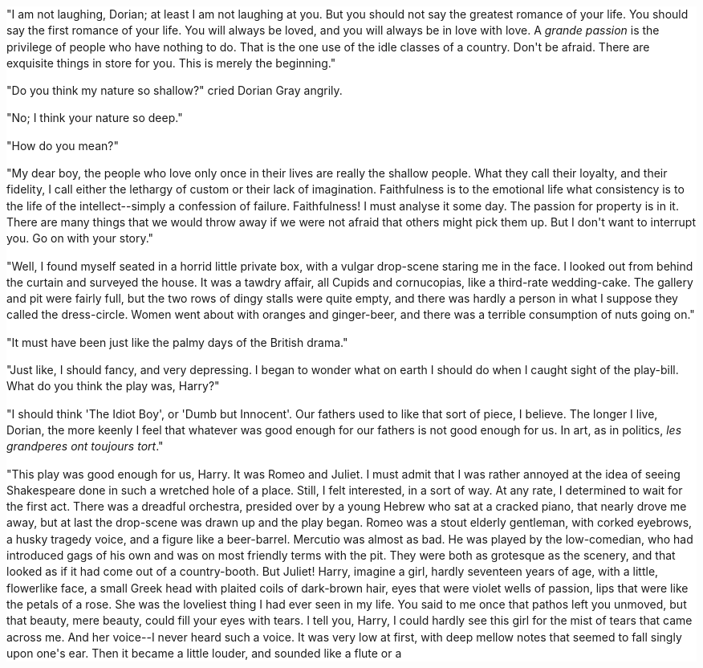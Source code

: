 
"I am not laughing, Dorian; at least I am not laughing at you.  But you
should not say the greatest romance of your life.  You should say the
first romance of your life.  You will always be loved, and you will
always be in love with love.  A _grande passion_ is the privilege of
people who have nothing to do.  That is the one use of the idle classes
of a country.  Don't be afraid.  There are exquisite things in store
for you.  This is merely the beginning."

"Do you think my nature so shallow?" cried Dorian Gray angrily.

"No; I think your nature so deep."

"How do you mean?"

"My dear boy, the people who love only once in their lives are really
the shallow people.  What they call their loyalty, and their fidelity,
I call either the lethargy of custom or their lack of imagination.
Faithfulness is to the emotional life what consistency is to the life
of the intellect--simply a confession of failure.  Faithfulness!  I
must analyse it some day.  The passion for property is in it.  There
are many things that we would throw away if we were not afraid that
others might pick them up.  But I don't want to interrupt you.  Go on
with your story."

"Well, I found myself seated in a horrid little private box, with a
vulgar drop-scene staring me in the face.  I looked out from behind the
curtain and surveyed the house.  It was a tawdry affair, all Cupids and
cornucopias, like a third-rate wedding-cake. The gallery and pit were
fairly full, but the two rows of dingy stalls were quite empty, and
there was hardly a person in what I suppose they called the
dress-circle.  Women went about with oranges and ginger-beer, and there
was a terrible consumption of nuts going on."

"It must have been just like the palmy days of the British drama."

"Just like, I should fancy, and very depressing.  I began to wonder
what on earth I should do when I caught sight of the play-bill.  What
do you think the play was, Harry?"

"I should think 'The Idiot Boy', or 'Dumb but Innocent'.  Our fathers
used to like that sort of piece, I believe.  The longer I live, Dorian,
the more keenly I feel that whatever was good enough for our fathers is
not good enough for us.  In art, as in politics, _les grandperes ont
toujours tort_."

"This play was good enough for us, Harry.  It was Romeo and Juliet.  I
must admit that I was rather annoyed at the idea of seeing Shakespeare
done in such a wretched hole of a place.  Still, I felt interested, in
a sort of way.  At any rate, I determined to wait for the first act.
There was a dreadful orchestra, presided over by a young Hebrew who sat
at a cracked piano, that nearly drove me away, but at last the
drop-scene was drawn up and the play began.  Romeo was a stout elderly
gentleman, with corked eyebrows, a husky tragedy voice, and a figure
like a beer-barrel. Mercutio was almost as bad.  He was played by the
low-comedian, who had introduced gags of his own and was on most
friendly terms with the pit.  They were both as grotesque as the
scenery, and that looked as if it had come out of a country-booth. But
Juliet!  Harry, imagine a girl, hardly seventeen years of age, with a
little, flowerlike face, a small Greek head with plaited coils of
dark-brown hair, eyes that were violet wells of passion, lips that were
like the petals of a rose.  She was the loveliest thing I had ever seen
in my life.  You said to me once that pathos left you unmoved, but that
beauty, mere beauty, could fill your eyes with tears.  I tell you,
Harry, I could hardly see this girl for the mist of tears that came
across me.  And her voice--I never heard such a voice.  It was very low
at first, with deep mellow notes that seemed to fall singly upon one's
ear.  Then it became a little louder, and sounded like a flute or a